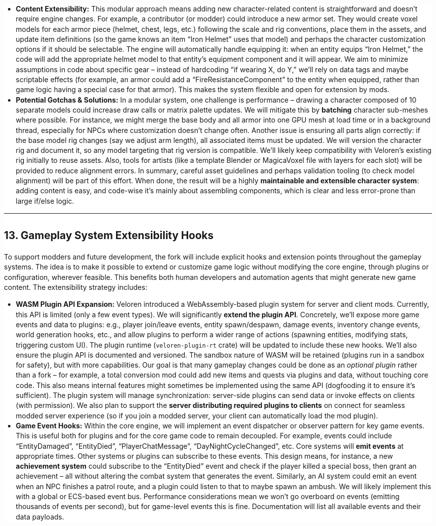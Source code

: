 - **Content Extensibility:** This modular approach means adding new character-related content is straightforward and doesn’t require engine changes. For example, a contributor (or modder) could introduce a new armor set. They would create voxel models for each armor piece (helmet, chest, legs, etc.) following the scale and rig conventions, place them in the assets, and update item definitions (so the game knows an item “Iron Helmet” uses that model) and perhaps the character customization options if it should be selectable. The engine will automatically handle equipping it: when an entity equips “Iron Helmet,” the code will add the appropriate helmet model to that entity’s equipment component and it will appear. We aim to minimize assumptions in code about specific gear – instead of hardcoding “if wearing X, do Y,” we’ll rely on data tags and maybe scriptable effects (for example, an armor could add a “FireResistanceComponent” to the entity when equipped, rather than game logic having a special case for that armor). This makes the system flexible and open for extension by mods.  
- **Potential Gotchas & Solutions:** In a modular system, one challenge is performance – drawing a character composed of 10 separate models could increase draw calls or matrix palette updates. We will mitigate this by **batching** character sub-meshes where possible. For instance, we might merge the base body and all armor into one GPU mesh at load time or in a background thread, especially for NPCs where customization doesn’t change often. Another issue is ensuring all parts align correctly: if the base model rig changes (say we adjust arm length), all associated items must be updated. We will version the character rig and document it, so any model targeting that rig version is compatible. We’ll likely keep compatibility with Veloren’s existing rig initially to reuse assets. Also, tools for artists (like a template Blender or MagicaVoxel file with layers for each slot) will be provided to reduce alignment errors. In summary, careful asset guidelines and perhaps validation tooling (to check model alignment) will be part of this effort. When done, the result will be a highly **maintainable and extensible character system**: adding content is easy, and code-wise it’s mainly about assembling components, which is clear and less error-prone than large if/else logic.

---

## 13. Gameplay System Extensibility Hooks

To support modders and future development, the fork will include explicit hooks and extension points throughout the gameplay systems. The idea is to make it possible to extend or customize game logic without modifying the core engine, through plugins or configuration, wherever feasible. This benefits both human developers and automation agents that might generate new game content. The extensibility strategy includes:

- **WASM Plugin API Expansion:** Veloren introduced a WebAssembly-based plugin system for server and client mods. Currently, this API is limited (only a few event types). We will significantly **extend the plugin API**. Concretely, we’ll expose more game events and data to plugins: e.g., player join/leave events, entity spawn/despawn, damage events, inventory change events, world generation hooks, etc., and allow plugins to perform a wider range of actions (spawning entities, modifying stats, triggering custom UI). The plugin runtime (`veloren-plugin-rt` crate) will be updated to include these new hooks. We’ll also ensure the plugin API is documented and versioned. The sandbox nature of WASM will be retained (plugins run in a sandbox for safety), but with more capabilities. Our goal is that many gameplay changes could be done as an *optional plugin* rather than a fork – for example, a total conversion mod could add new items and quests via plugins and data, without touching core code. This also means internal features might sometimes be implemented using the same API (dogfooding it to ensure it’s sufficient). The plugin system will manage synchronization: server-side plugins can send data or invoke effects on clients (with permission). We also plan to support the **server distributing required plugins to clients** on connect for seamless modded server experience (so if you join a modded server, your client can automatically load the mod plugin).  
- **Game Event Hooks:** Within the core engine, we will implement an event dispatcher or observer pattern for key game events. This is useful both for plugins and for the core game code to remain decoupled. For example, events could include “EntityDamaged”, “EntityDied”, “PlayerChatMessage”, “DayNightCycleChanged”, etc. Core systems will **emit events** at appropriate times. Other systems or plugins can subscribe to these events. This design means, for instance, a new **achievement system** could subscribe to the “EntityDied” event and check if the player killed a special boss, then grant an achievement – all without altering the combat system that generates the event. Similarly, an AI system could emit an event when an NPC finishes a patrol route, and a plugin could listen to that to maybe spawn an ambush. We will likely implement this with a global or ECS-based event bus. Performance considerations mean we won’t go overboard on events (emitting thousands of events per second), but for game-level events this is fine. Documentation will list all available events and their data payloads.  